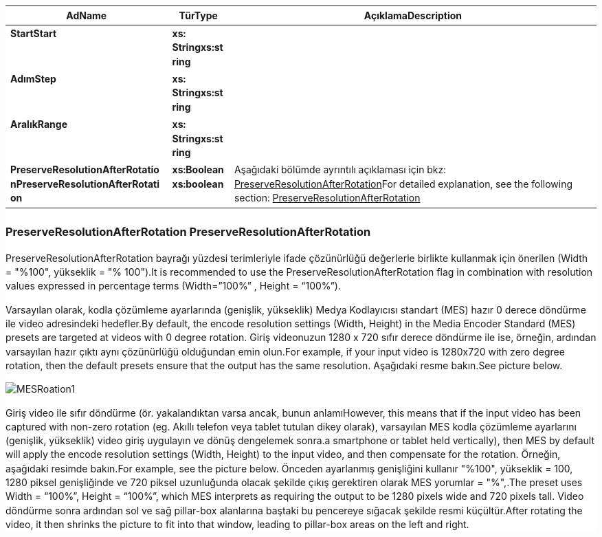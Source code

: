 | <span data-ttu-id="c12f6-456">Ad</span><span class="sxs-lookup"><span data-stu-id="c12f6-456">Name</span></span> | <span data-ttu-id="c12f6-457">Tür</span><span class="sxs-lookup"><span data-stu-id="c12f6-457">Type</span></span> | <span data-ttu-id="c12f6-458">Açıklama</span><span class="sxs-lookup"><span data-stu-id="c12f6-458">Description</span></span> |
| --- | --- | --- |
| <span data-ttu-id="c12f6-459">**Start**</span><span class="sxs-lookup"><span data-stu-id="c12f6-459">**Start**</span></span> |<span data-ttu-id="c12f6-460">**xs: String**</span><span class="sxs-lookup"><span data-stu-id="c12f6-460">**xs:string**</span></span> | |
| <span data-ttu-id="c12f6-461">**Adım**</span><span class="sxs-lookup"><span data-stu-id="c12f6-461">**Step**</span></span> |<span data-ttu-id="c12f6-462">**xs: String**</span><span class="sxs-lookup"><span data-stu-id="c12f6-462">**xs:string**</span></span> | |
| <span data-ttu-id="c12f6-463">**Aralık**</span><span class="sxs-lookup"><span data-stu-id="c12f6-463">**Range**</span></span> |<span data-ttu-id="c12f6-464">**xs: String**</span><span class="sxs-lookup"><span data-stu-id="c12f6-464">**xs:string**</span></span> | |
| <span data-ttu-id="c12f6-465">**PreserveResolutionAfterRotation**</span><span class="sxs-lookup"><span data-stu-id="c12f6-465">**PreserveResolutionAfterRotation**</span></span> |<span data-ttu-id="c12f6-466">**xs:Boolean**</span><span class="sxs-lookup"><span data-stu-id="c12f6-466">**xs:boolean**</span></span> |<span data-ttu-id="c12f6-467">Aşağıdaki bölümde ayrıntılı açıklaması için bkz: [PreserveResolutionAfterRotation](media-services-mes-schema.md#PreserveResolutionAfterRotation)</span><span class="sxs-lookup"><span data-stu-id="c12f6-467">For detailed explanation, see the following section: [PreserveResolutionAfterRotation](media-services-mes-schema.md#PreserveResolutionAfterRotation)</span></span> |

### <span data-ttu-id="c12f6-468"><a name="PreserveResolutionAfterRotation"></a>PreserveResolutionAfterRotation</span><span class="sxs-lookup"><span data-stu-id="c12f6-468"><a name="PreserveResolutionAfterRotation"></a> PreserveResolutionAfterRotation</span></span>
<span data-ttu-id="c12f6-469">PreserveResolutionAfterRotation bayrağı yüzdesi terimleriyle ifade çözünürlüğü değerlerle birlikte kullanmak için önerilen (Width = "%100", yükseklik = "% 100").</span><span class="sxs-lookup"><span data-stu-id="c12f6-469">It is recommended to use the PreserveResolutionAfterRotation flag in combination with resolution values expressed in percentage terms (Width=”100%” , Height = “100%”).</span></span>  

<span data-ttu-id="c12f6-470">Varsayılan olarak, kodla çözümleme ayarlarında (genişlik, yükseklik) Medya Kodlayıcısı standart (MES) hazır 0 derece döndürme ile video adresindeki hedefler.</span><span class="sxs-lookup"><span data-stu-id="c12f6-470">By default, the encode resolution settings (Width, Height) in the Media Encoder Standard (MES) presets are targeted at videos with 0 degree rotation.</span></span> <span data-ttu-id="c12f6-471">Giriş videonuzun 1280 x 720 sıfır derece döndürme ile ise, örneğin, ardından varsayılan hazır çıktı aynı çözünürlüğü olduğundan emin olun.</span><span class="sxs-lookup"><span data-stu-id="c12f6-471">For example, if your input video is 1280x720 with zero degree rotation, then the default presets ensure that the output has the same resolution.</span></span> <span data-ttu-id="c12f6-472">Aşağıdaki resme bakın.</span><span class="sxs-lookup"><span data-stu-id="c12f6-472">See picture below.</span></span>  

![MESRoation1](./media/media-services-shemas/media-services-mes-roation1.png) 

<span data-ttu-id="c12f6-474">Giriş video ile sıfır döndürme (ör. yakalandıktan varsa ancak, bunun anlamı</span><span class="sxs-lookup"><span data-stu-id="c12f6-474">However, this means that if the input video has been captured with non-zero rotation (eg.</span></span> <span data-ttu-id="c12f6-475">Akıllı telefon veya tablet tutulan dikey olarak), varsayılan MES kodla çözümleme ayarlarını (genişlik, yükseklik) video giriş uygulayın ve dönüş dengelemek sonra.</span><span class="sxs-lookup"><span data-stu-id="c12f6-475">a smartphone or tablet held vertically), then MES by default will apply the encode resolution settings (Width, Height) to the input video, and then compensate for the rotation.</span></span> <span data-ttu-id="c12f6-476">Örneğin, aşağıdaki resimde bakın.</span><span class="sxs-lookup"><span data-stu-id="c12f6-476">For example, see the picture below.</span></span> <span data-ttu-id="c12f6-477">Önceden ayarlanmış genişliğini kullanır "%100", yükseklik = 100, 1280 piksel genişliğinde ve 720 piksel uzunluğunda olacak şekilde çıkış gerektiren olarak MES yorumlar = "%",.</span><span class="sxs-lookup"><span data-stu-id="c12f6-477">The preset uses Width = “100%”, Height = “100%”, which MES interprets as requiring the output to be 1280 pixels wide and 720 pixels tall.</span></span> <span data-ttu-id="c12f6-478">Video döndürme sonra ardından sol ve sağ pillar-box alanlarına baştaki bu pencereye sığacak şekilde resmi küçültür.</span><span class="sxs-lookup"><span data-stu-id="c12f6-478">After rotating the video, it then shrinks the picture to fit into that window, leading to pillar-box areas on the left and right.</span></span>  
